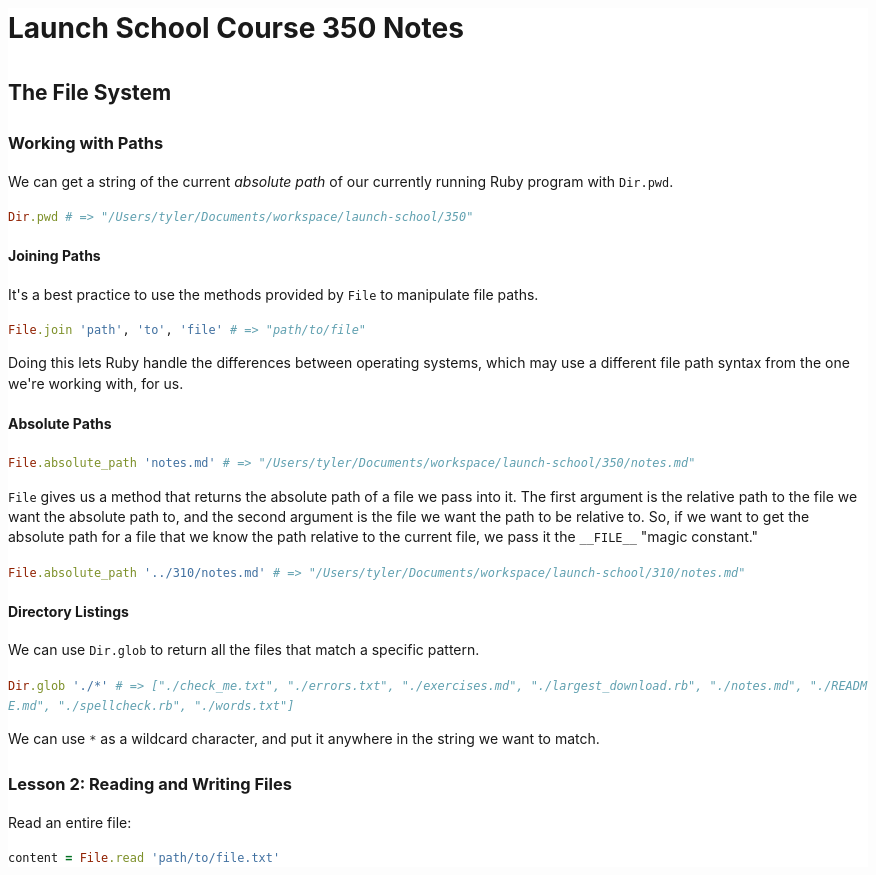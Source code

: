 # Launch School Course 350 Notes

## The File System

### Working with Paths

We can get a string of the current _absolute path_ of our currently running Ruby program with `Dir.pwd`.

```ruby
Dir.pwd # => "/Users/tyler/Documents/workspace/launch-school/350"
```

#### Joining Paths

It's a best practice to use the methods provided by `File` to manipulate file paths.

```ruby
File.join 'path', 'to', 'file' # => "path/to/file"
```

Doing this lets Ruby handle the differences between operating systems, which may use a different file path syntax from the one we're working with, for us.

#### Absolute Paths

```ruby
File.absolute_path 'notes.md' # => "/Users/tyler/Documents/workspace/launch-school/350/notes.md"
```

`File` gives us a method that returns the absolute path of a file we pass into it. The first argument is the relative path to the file we want the absolute path to, and the second argument is the file we want the path to be relative to. So, if we want to get the absolute path for a file that we know the path relative to the current file, we pass it the `__FILE__` "magic constant."

```ruby
File.absolute_path '../310/notes.md' # => "/Users/tyler/Documents/workspace/launch-school/310/notes.md"
```

#### Directory Listings

We can use `Dir.glob` to return all the files that match a specific pattern.

```ruby
Dir.glob './*' # => ["./check_me.txt", "./errors.txt", "./exercises.md", "./largest_download.rb", "./notes.md", "./README.md", "./spellcheck.rb", "./words.txt"]
```

We can use `*` as a wildcard character, and put it anywhere in the string we want to match.

### Lesson 2: Reading and Writing Files

Read an entire file:

```ruby
content = File.read 'path/to/file.txt'
```
